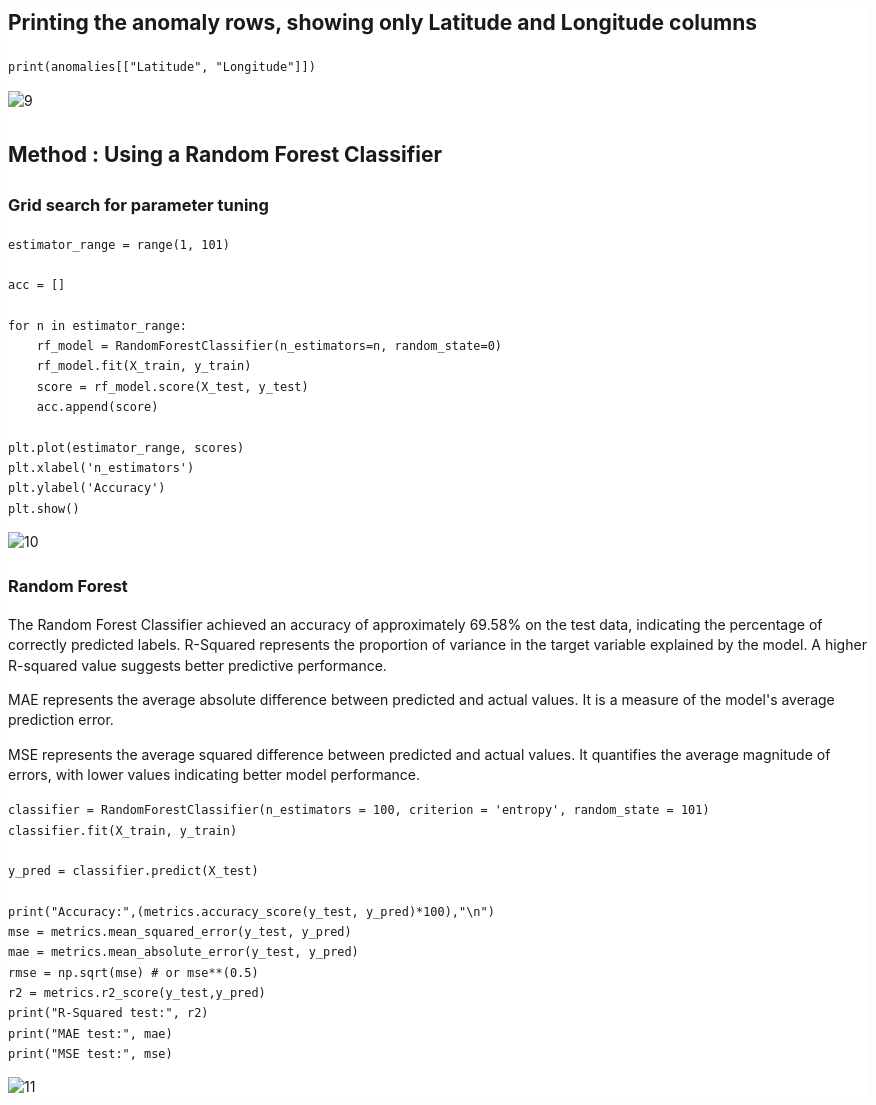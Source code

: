 ## Printing the anomaly rows, showing only Latitude and Longitude columns
```
print(anomalies[["Latitude", "Longitude"]])
```
![9](https://github.com/faizaligola/Unveiling-Patterns-using-Ensemble-Learning-for-Crime-Analysis-and-Prediction-in-Chicago-/assets/80847944/481d7660-4f48-40fb-bb2e-5ca8e6b7b47e)

## Method : Using a Random Forest Classifier
### Grid search for parameter tuning
```
estimator_range = range(1, 101)

acc = []

for n in estimator_range:
    rf_model = RandomForestClassifier(n_estimators=n, random_state=0)
    rf_model.fit(X_train, y_train)
    score = rf_model.score(X_test, y_test)
    acc.append(score)

plt.plot(estimator_range, scores)
plt.xlabel('n_estimators')
plt.ylabel('Accuracy')
plt.show()
```
![10](https://github.com/faizaligola/Unveiling-Patterns-using-Ensemble-Learning-for-Crime-Analysis-and-Prediction-in-Chicago-/assets/80847944/b0e036d7-01b9-4d92-b7be-7afd0fdb149e)

### Random Forest
The Random Forest Classifier achieved an accuracy of approximately 69.58% on the test data, indicating the percentage of correctly predicted labels. R-Squared represents the proportion of variance in the target variable explained by the model. A higher R-squared value suggests better predictive performance.

MAE represents the average absolute difference between predicted and actual values. It is a measure of the model's average prediction error.

MSE represents the average squared difference between predicted and actual values. It quantifies the average magnitude of errors, with lower values indicating better model performance.
```
classifier = RandomForestClassifier(n_estimators = 100, criterion = 'entropy', random_state = 101)
classifier.fit(X_train, y_train)

y_pred = classifier.predict(X_test)

print("Accuracy:",(metrics.accuracy_score(y_test, y_pred)*100),"\n")
mse = metrics.mean_squared_error(y_test, y_pred)
mae = metrics.mean_absolute_error(y_test, y_pred)
rmse = np.sqrt(mse) # or mse**(0.5)
r2 = metrics.r2_score(y_test,y_pred)
print("R-Squared test:", r2)
print("MAE test:", mae)
print("MSE test:", mse)
```
![11](https://github.com/faizaligola/Unveiling-Patterns-using-Ensemble-Learning-for-Crime-Analysis-and-Prediction-in-Chicago-/assets/80847944/0d4426af-c57b-4782-9493-e3c0888dfcc1)
